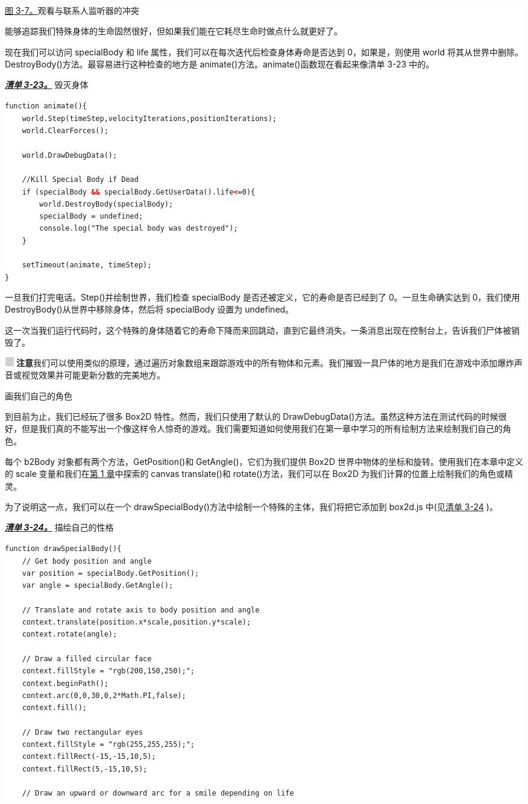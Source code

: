 [图 3-7。](#_Fig7)观看与联系人监听器的冲突

能够追踪我们特殊身体的生命固然很好，但如果我们能在它耗尽生命时做点什么就更好了。

现在我们可以访问 specialBody 和 life 属性，我们可以在每次迭代后检查身体寿命是否达到 0，如果是，则使用 world 将其从世界中删除。DestroyBody()方法。最容易进行这种检查的地方是 animate()方法。animate()函数现在看起来像清单 3-23 中的。

[***清单 3-23。***](#_list23) 毁灭身体

```html
function animate(){
    world.Step(timeStep,velocityIterations,positionIterations);
    world.ClearForces();

    world.DrawDebugData();

    //Kill Special Body if Dead
    if (specialBody && specialBody.GetUserData().life<=0){
        world.DestroyBody(specialBody);
        specialBody = undefined;
        console.log("The special body was destroyed");
    }

    setTimeout(animate, timeStep);
}
```

一旦我们打完电话。Step()并绘制世界，我们检查 specialBody 是否还被定义，它的寿命是否已经到了 0。一旦生命确实达到 0，我们使用 DestroyBody()从世界中移除身体，然后将 specialBody 设置为 undefined。

这一次当我们运行代码时，这个特殊的身体随着它的寿命下降而来回跳动，直到它最终消失。一条消息出现在控制台上，告诉我们尸体被销毁了。

![image](img/sq.jpg) **注意**我们可以使用类似的原理，通过遍历对象数组来跟踪游戏中的所有物体和元素。我们摧毁一具尸体的地方是我们在游戏中添加爆炸声音或视觉效果并可能更新分数的完美地方。

画我们自己的角色

到目前为止，我们已经玩了很多 Box2D 特性。然而，我们只使用了默认的 DrawDebugData()方法。虽然这种方法在测试代码的时候很好，但是我们真的不能写出一个像这样令人惊奇的游戏。我们需要知道如何使用我们在第一章中学习的所有绘制方法来绘制我们自己的角色。

每个 b2Body 对象都有两个方法，GetPosition()和 GetAngle()，它们为我们提供 Box2D 世界中物体的坐标和旋转。使用我们在本章中定义的 scale 变量和我们在[第 1 章](01.html)中探索的 canvas translate()和 rotate()方法，我们可以在 Box2D 为我们计算的位置上绘制我们的角色或精灵。

为了说明这一点，我们可以在一个 drawSpecialBody()方法中绘制一个特殊的主体，我们将把它添加到 box2d.js 中(见[清单 3-24](#list24) )。

[***清单 3-24。***](#_list24) 描绘自己的性格

```html
function drawSpecialBody(){
    // Get body position and angle
    var position = specialBody.GetPosition();
    var angle = specialBody.GetAngle();

    // Translate and rotate axis to body position and angle
    context.translate(position.x*scale,position.y*scale);
    context.rotate(angle);

    // Draw a filled circular face
    context.fillStyle = "rgb(200,150,250);";
    context.beginPath();
    context.arc(0,0,30,0,2*Math.PI,false);
    context.fill();

    // Draw two rectangular eyes
    context.fillStyle = "rgb(255,255,255);";
    context.fillRect(-15,-15,10,5);
    context.fillRect(5,-15,10,5);

    // Draw an upward or downward arc for a smile depending on life
```